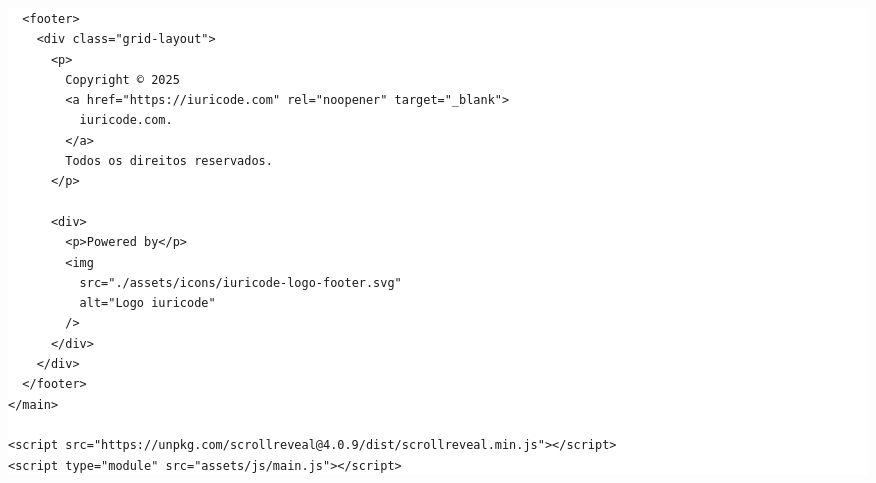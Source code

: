       <footer>
        <div class="grid-layout">
          <p>
            Copyright © 2025
            <a href="https://iuricode.com" rel="noopener" target="_blank">
              iuricode.com.
            </a>
            Todos os direitos reservados.
          </p>

          <div>
            <p>Powered by</p>
            <img
              src="./assets/icons/iuricode-logo-footer.svg"
              alt="Logo iuricode"
            />
          </div>
        </div>
      </footer>
    </main>

    <script src="https://unpkg.com/scrollreveal@4.0.9/dist/scrollreveal.min.js"></script>
    <script type="module" src="assets/js/main.js"></script>
  </body>
</html>
